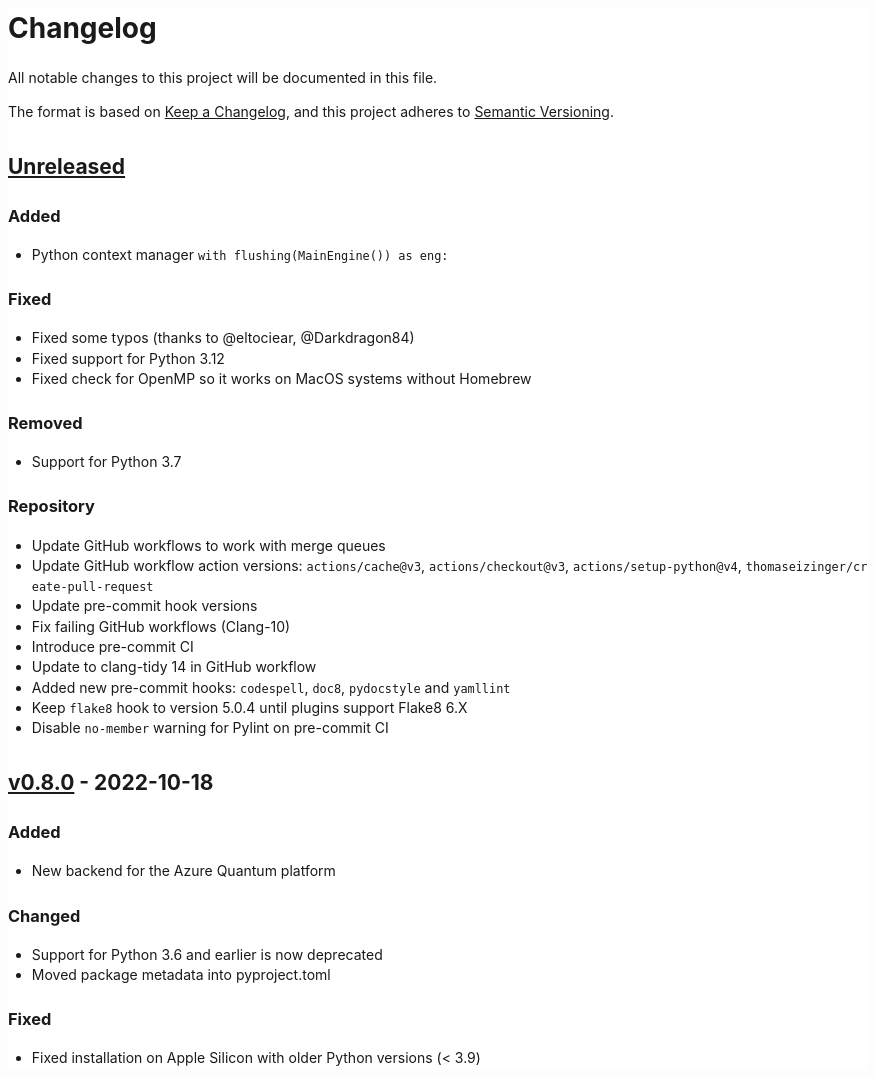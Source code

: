 # Changelog

All notable changes to this project will be documented in this file.

The format is based on [Keep a Changelog](https://keepachangelog.com/en/1.0.0/),
and this project adheres to [Semantic Versioning](https://semver.org/spec/v2.0.0.html).

## [Unreleased]

### Added

-   Python context manager `with flushing(MainEngine()) as eng:`

### Fixed

-   Fixed some typos (thanks to @eltociear, @Darkdragon84)
-   Fixed support for Python 3.12
-   Fixed check for OpenMP so it works on MacOS systems without Homebrew

### Removed

-   Support for Python 3.7

### Repository

-   Update GitHub workflows to work with merge queues
-   Update GitHub workflow action versions: `actions/cache@v3`, `actions/checkout@v3`, `actions/setup-python@v4`, `thomaseizinger/create-pull-request`
-   Update pre-commit hook versions
-   Fix failing GitHub workflows (Clang-10)
-   Introduce pre-commit CI
-   Update to clang-tidy 14 in GitHub workflow
-   Added new pre-commit hooks: `codespell`, `doc8`, `pydocstyle` and `yamllint`
-   Keep `flake8` hook to version 5.0.4 until plugins support Flake8 6.X
-   Disable `no-member` warning for Pylint on pre-commit CI


## [v0.8.0] - 2022-10-18

### Added

-   New backend for the Azure Quantum platform

### Changed

-   Support for Python 3.6 and earlier is now deprecated
-   Moved package metadata into pyproject.toml

### Fixed

-   Fixed installation on Apple Silicon with older Python versions (&lt; 3.9)


[Unreleased]: https://github.com/ProjectQ-Framework/ProjectQ/compare/v0.8.0...HEAD
[v0.8.0]: https://github.com/ProjectQ-Framework/ProjectQ/compare/v0.7.3...v0.8.0
[v0.7.3]: https://github.com/ProjectQ-Framework/ProjectQ/compare/v0.7.2...v0.7.3
[v0.7.2]: https://github.com/ProjectQ-Framework/ProjectQ/compare/v0.7.1...v0.7.2
[0.7.1]: https://github.com/ProjectQ-Framework/ProjectQ/compare/v0.7.0...v0.7.1
[0.7.0]: https://github.com/ProjectQ-Framework/ProjectQ/compare/v0.6.1...v0.7.0
[0.6.0]: https://github.com/ProjectQ-Framework/ProjectQ/compare/v0.5.1...v0.6.0
[0.5.1]: https://github.com/ProjectQ-Framework/ProjectQ/compare/v0.5.0...v0.5.1
[0.5.0]: https://github.com/ProjectQ-Framework/ProjectQ/compare/v0.4.2...v0.5.0